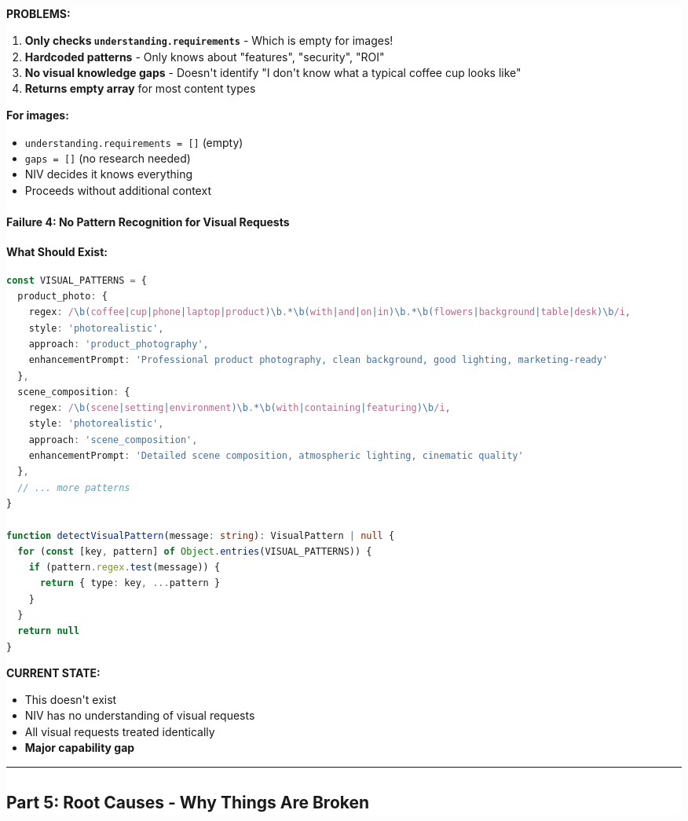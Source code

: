 **PROBLEMS:**
1. **Only checks `understanding.requirements`** - Which is empty for images!
2. **Hardcoded patterns** - Only knows about "features", "security", "ROI"
3. **No visual knowledge gaps** - Doesn't identify "I don't know what a typical coffee cup looks like"
4. **Returns empty array** for most content types

**For images:**
- `understanding.requirements = []` (empty)
- `gaps = []` (no research needed)
- NIV decides it knows everything
- Proceeds without additional context

#### Failure 4: No Pattern Recognition for Visual Requests

**What Should Exist:**
```typescript
const VISUAL_PATTERNS = {
  product_photo: {
    regex: /\b(coffee|cup|phone|laptop|product)\b.*\b(with|and|on|in)\b.*\b(flowers|background|table|desk)\b/i,
    style: 'photorealistic',
    approach: 'product_photography',
    enhancementPrompt: 'Professional product photography, clean background, good lighting, marketing-ready'
  },
  scene_composition: {
    regex: /\b(scene|setting|environment)\b.*\b(with|containing|featuring)\b/i,
    style: 'photorealistic',
    approach: 'scene_composition',
    enhancementPrompt: 'Detailed scene composition, atmospheric lighting, cinematic quality'
  },
  // ... more patterns
}

function detectVisualPattern(message: string): VisualPattern | null {
  for (const [key, pattern] of Object.entries(VISUAL_PATTERNS)) {
    if (pattern.regex.test(message)) {
      return { type: key, ...pattern }
    }
  }
  return null
}
```

**CURRENT STATE:**
- This doesn't exist
- NIV has no understanding of visual requests
- All visual requests treated identically
- **Major capability gap**

---

## Part 5: Root Causes - Why Things Are Broken
